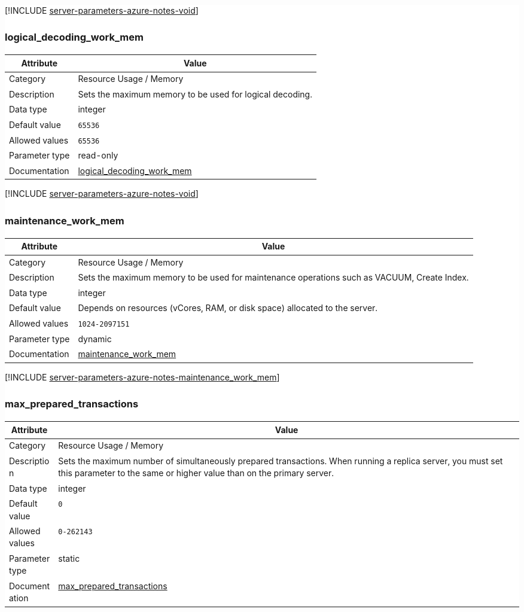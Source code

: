 
[!INCLUDE [server-parameters-azure-notes-void](./server-parameters-azure-notes-void.md)]



### logical_decoding_work_mem

| Attribute      | Value                                                      |
|----------------|------------------------------------------------------------|
| Category       | Resource Usage / Memory |
| Description    | Sets the maximum memory to be used for logical decoding.                                                                                                                            |
| Data type      | integer     |
| Default value  | `65536`                                                                    |
| Allowed values | `65536`          |
| Parameter type | read-only      |
| Documentation  | [logical_decoding_work_mem](https://www.postgresql.org/docs/14/runtime-config-resource.html#GUC-LOGICAL-DECODING-WORK-MEM)   |


[!INCLUDE [server-parameters-azure-notes-void](./server-parameters-azure-notes-void.md)]



### maintenance_work_mem

| Attribute      | Value                                                      |
|----------------|------------------------------------------------------------|
| Category       | Resource Usage / Memory |
| Description    | Sets the maximum memory to be used for maintenance operations such as VACUUM, Create Index.                                                                                         |
| Data type      | integer     |
| Default value  | Depends on resources (vCores, RAM, or disk space) allocated to the server. |
| Allowed values | `1024-2097151`   |
| Parameter type | dynamic        |
| Documentation  | [maintenance_work_mem](https://www.postgresql.org/docs/14/runtime-config-resource.html#GUC-MAINTENANCE-WORK-MEM)             |


[!INCLUDE [server-parameters-azure-notes-maintenance_work_mem](./server-parameters-azure-notes-maintenance_work_mem.md)]



### max_prepared_transactions

| Attribute      | Value                                                      |
|----------------|------------------------------------------------------------|
| Category       | Resource Usage / Memory |
| Description    | Sets the maximum number of simultaneously prepared transactions. When running a replica server, you must set this parameter to the same or higher value than on the primary server. |
| Data type      | integer     |
| Default value  | `0`                                                                        |
| Allowed values | `0-262143`       |
| Parameter type | static         |
| Documentation  | [max_prepared_transactions](https://www.postgresql.org/docs/14/runtime-config-resource.html#GUC-MAX-PREPARED-TRANSACTIONS)   |
